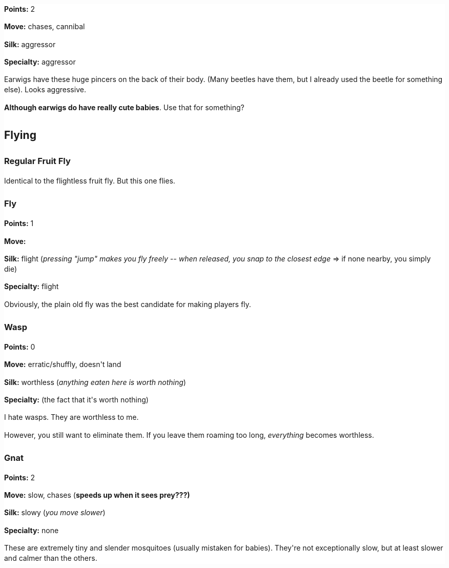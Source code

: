 **Points:** 2

**Move:** chases, cannibal

**Silk:** aggressor

**Specialty:** aggressor

Earwigs have these huge pincers on the back of their body. (Many beetles have them, but I already used the beetle for something else). Looks aggressive.

**Although earwigs do have really cute babies**. Use that for something?

## Flying

### Regular Fruit Fly

Identical to the flightless fruit fly. But this one flies.

### Fly

**Points:** 1

**Move:**

**Silk:** flight (*pressing "jump" makes you fly freely -- when released, you snap to the closest edge* => if none nearby, you simply die)

**Specialty:** flight

Obviously, the plain old fly was the best candidate for making players fly.

### Wasp

**Points:** 0

**Move:** erratic/shuffly, doesn't land

**Silk:** worthless (*anything eaten here is worth nothing*)

**Specialty:** (the fact that it's worth nothing)

I hate wasps. They are worthless to me.

However, you still want to eliminate them. If you leave them roaming too long, *everything* becomes worthless.

### Gnat

**Points:** 2

**Move:** slow, chases (**speeds up when it sees prey???)**

**Silk:** slowy (*you move slower*)

**Specialty:** none

These are extremely tiny and slender mosquitoes (usually mistaken for babies). They're not exceptionally slow, but at least slower and calmer than the others.
